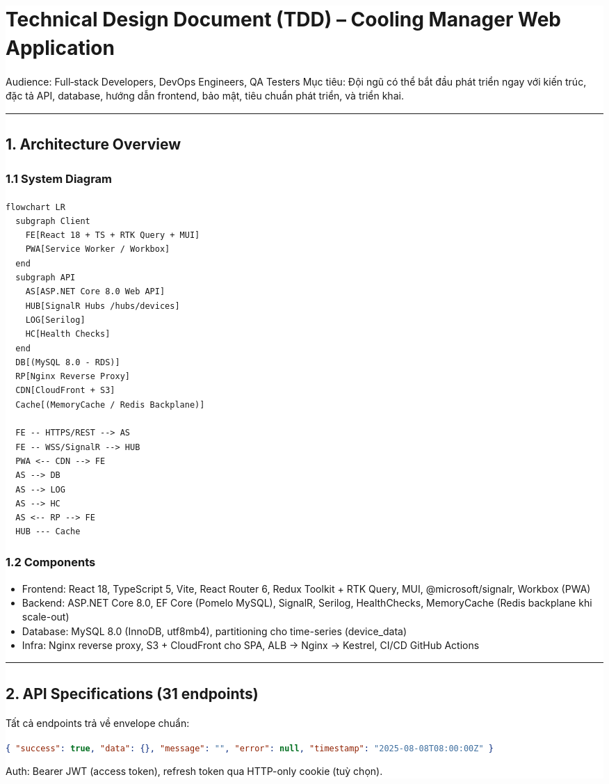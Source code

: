 # Technical Design Document (TDD) – Cooling Manager Web Application

Audience: Full‑stack Developers, DevOps Engineers, QA Testers
Mục tiêu: Đội ngũ có thể bắt đầu phát triển ngay với kiến trúc, đặc tả API, database, hướng dẫn frontend, bảo mật, tiêu chuẩn phát triển, và triển khai.

---

## 1. Architecture Overview

### 1.1 System Diagram
```mermaid
flowchart LR
  subgraph Client
    FE[React 18 + TS + RTK Query + MUI]
    PWA[Service Worker / Workbox]
  end
  subgraph API
    AS[ASP.NET Core 8.0 Web API]
    HUB[SignalR Hubs /hubs/devices]
    LOG[Serilog]
    HC[Health Checks]
  end
  DB[(MySQL 8.0 - RDS)]
  RP[Nginx Reverse Proxy]
  CDN[CloudFront + S3]
  Cache[(MemoryCache / Redis Backplane)]

  FE -- HTTPS/REST --> AS
  FE -- WSS/SignalR --> HUB
  PWA <-- CDN --> FE
  AS --> DB
  AS --> LOG
  AS --> HC
  AS <-- RP --> FE
  HUB --- Cache
```

### 1.2 Components
- Frontend: React 18, TypeScript 5, Vite, React Router 6, Redux Toolkit + RTK Query, MUI, @microsoft/signalr, Workbox (PWA)
- Backend: ASP.NET Core 8.0, EF Core (Pomelo MySQL), SignalR, Serilog, HealthChecks, MemoryCache (Redis backplane khi scale-out)
- Database: MySQL 8.0 (InnoDB, utf8mb4), partitioning cho time-series (device_data)
- Infra: Nginx reverse proxy, S3 + CloudFront cho SPA, ALB → Nginx → Kestrel, CI/CD GitHub Actions

---

## 2. API Specifications (31 endpoints)
Tất cả endpoints trả về envelope chuẩn:
```json
{ "success": true, "data": {}, "message": "", "error": null, "timestamp": "2025-08-08T08:00:00Z" }
```
Auth: Bearer JWT (access token), refresh token qua HTTP-only cookie (tuỳ chọn).
